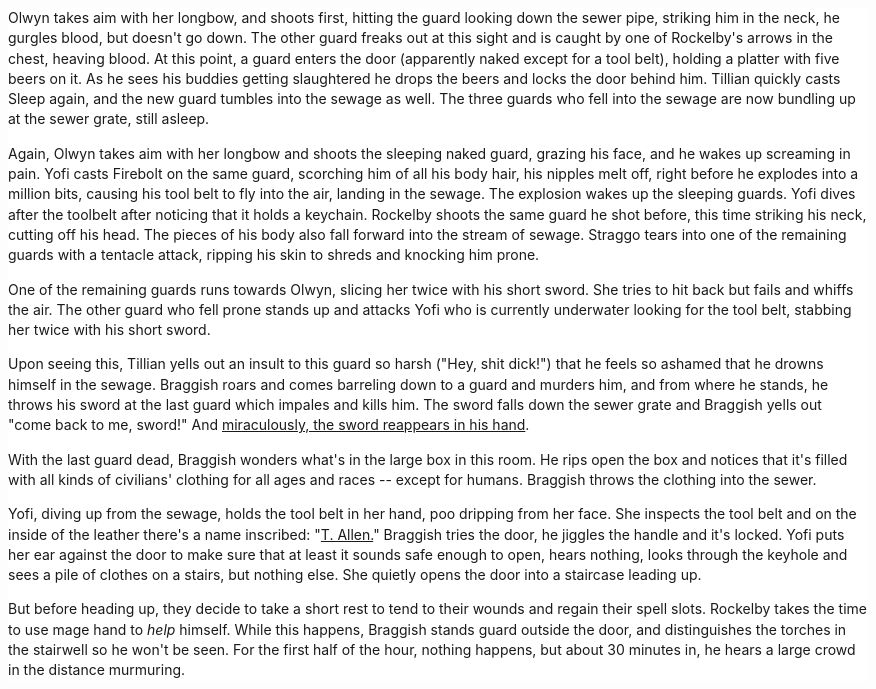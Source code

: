 Olwyn takes aim with her longbow, and shoots first, hitting the guard
looking down the sewer pipe, striking him in the neck, he gurgles blood,
but doesn't go down. The other guard freaks out at this sight and is
caught by one of Rockelby's arrows in the chest, heaving blood. At this
point, a guard enters the door (apparently naked except for a tool
belt), holding a platter with five beers on it. As he sees his buddies
getting slaughtered he drops the beers and locks the door behind him.
Tillian quickly casts Sleep again, and the new guard tumbles into the
sewage as well. The three guards who fell into the sewage are now
bundling up at the sewer grate, still asleep.

Again, Olwyn takes aim with her longbow and shoots the sleeping naked
guard, grazing his face, and he wakes up screaming in pain. Yofi casts
Firebolt on the same guard, scorching him of all his body hair, his
nipples melt off, right before he explodes into a million bits, causing
his tool belt to fly into the air, landing in the sewage. The explosion
wakes up the sleeping guards. Yofi dives after the toolbelt after
noticing that it holds a keychain. Rockelby shoots the same guard he
shot before, this time striking his neck, cutting off his head. The
pieces of his body also fall forward into the stream of sewage. Straggo
tears into one of the remaining guards with a tentacle attack, ripping
his skin to shreds and knocking him prone.

One of the remaining guards runs towards Olwyn, slicing her twice with
his short sword. She tries to hit back but fails and whiffs the air. The
other guard who fell prone stands up and attacks Yofi who is currently
underwater looking for the tool belt, stabbing her twice with his short
sword.

Upon seeing this, Tillian yells out an insult to this guard so harsh
("Hey, shit dick\!") that he feels so ashamed that he drowns himself in
the sewage. Braggish roars and comes barreling down to a guard and
murders him, and from where he stands, he throws his sword at the last
guard which impales and kills him. The sword falls down the sewer grate
and Braggish yells out "come back to me, sword\!" And [miraculously, the
sword reappears in his hand](/Anyar's_Greatsword "wikilink").

With the last guard dead, Braggish wonders what's in the large box in
this room. He rips open the box and notices that it's filled with all
kinds of civilians' clothing for all ages and races -- except for
humans. Braggish throws the clothing into the sewer.

Yofi, diving up from the sewage, holds the tool belt in her hand, poo
dripping from her face. She inspects the tool belt and on the inside of
the leather there's a name inscribed: "[T.
Allen.](https://www.youtube.com/watch?v=YQwYNca4iog)" Braggish tries the
door, he jiggles the handle and it's locked. Yofi puts her ear against
the door to make sure that at least it sounds safe enough to open, hears
nothing, looks through the keyhole and sees a pile of clothes on a
stairs, but nothing else. She quietly opens the door into a staircase
leading up.

But before heading up, they decide to take a short rest to tend to their
wounds and regain their spell slots. Rockelby takes the time to use mage
hand to *help* himself. While this happens, Braggish stands guard
outside the door, and distinguishes the torches in the stairwell so he
won't be seen. For the first half of the hour, nothing happens, but
about 30 minutes in, he hears a large crowd in the distance murmuring.
